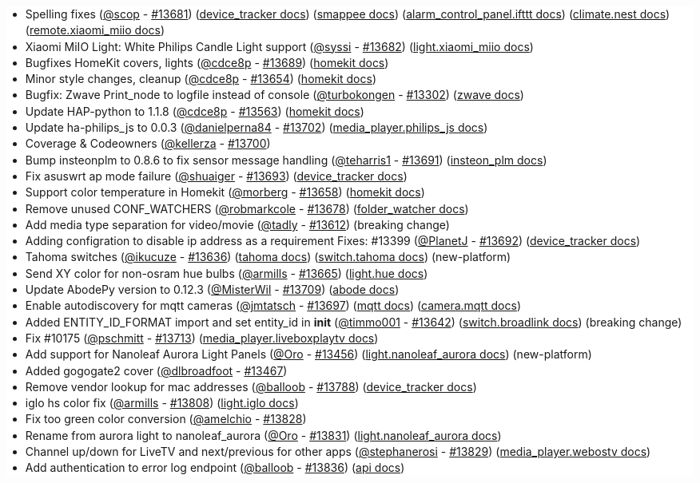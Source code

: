 - Spelling fixes ([@scop] - [#13681]) ([device_tracker docs]) ([smappee docs]) ([alarm_control_panel.ifttt docs]) ([climate.nest docs]) ([remote.xiaomi_miio docs])
- Xiaomi MiIO Light: White Philips Candle Light support ([@syssi] - [#13682]) ([light.xiaomi_miio docs])
- Bugfixes HomeKit covers, lights ([@cdce8p] - [#13689]) ([homekit docs])
- Minor style changes, cleanup ([@cdce8p] - [#13654]) ([homekit docs])
- Bugfix: Zwave Print_node to logfile instead of console ([@turbokongen] - [#13302]) ([zwave docs])
- Update HAP-python to 1.1.8 ([@cdce8p] - [#13563]) ([homekit docs])
- Update ha-philips_js to 0.0.3 ([@danielperna84] - [#13702]) ([media_player.philips_js docs])
- Coverage & Codeowners ([@kellerza] - [#13700])
- Bump insteonplm to 0.8.6 to fix sensor message handling ([@teharris1] - [#13691]) ([insteon_plm docs])
- Fix asuswrt ap mode failure ([@shuaiger] - [#13693]) ([device_tracker docs])
- Support color temperature in Homekit ([@morberg] - [#13658]) ([homekit docs])
- Remove unused CONF_WATCHERS ([@robmarkcole] - [#13678]) ([folder_watcher docs])
- Add media type separation for video/movie ([@tadly] - [#13612]) (breaking change)
- Adding configration to disable ip address as a requirement Fixes: #13399 ([@PlanetJ] - [#13692]) ([device_tracker docs])
- Tahoma switches ([@ikucuze] - [#13636]) ([tahoma docs]) ([switch.tahoma docs]) (new-platform)
- Send XY color for non-osram hue bulbs ([@armills] - [#13665]) ([light.hue docs])
- Update AbodePy version to 0.12.3 ([@MisterWil] - [#13709]) ([abode docs])
- Enable autodiscovery for mqtt cameras ([@jmtatsch] - [#13697]) ([mqtt docs]) ([camera.mqtt docs])
- Added ENTITY_ID_FORMAT import and set entity_id in __init__ ([@timmo001] - [#13642]) ([switch.broadlink docs]) (breaking change)
- Fix #10175 ([@pschmitt] - [#13713]) ([media_player.liveboxplaytv docs])
- Add support for Nanoleaf Aurora Light Panels ([@Oro] - [#13456]) ([light.nanoleaf_aurora docs]) (new-platform)
- Added gogogate2 cover ([@dlbroadfoot] - [#13467])
- Remove vendor lookup for mac addresses ([@balloob] - [#13788]) ([device_tracker docs])
- iglo hs color fix ([@armills] - [#13808]) ([light.iglo docs])
- Fix too green color conversion ([@amelchio] - [#13828])
- Rename from aurora light to nanoleaf_aurora ([@Oro] - [#13831]) ([light.nanoleaf_aurora docs])
- Channel up/down for LiveTV and next/previous for other apps ([@stephanerosi] - [#13829]) ([media_player.webostv docs])
- Add authentication to error log endpoint ([@balloob] - [#13836]) ([api docs])

[#11187]: https://github.com/home-assistant/home-assistant/pull/11187
[#12301]: https://github.com/home-assistant/home-assistant/pull/12301
[#12387]: https://github.com/home-assistant/home-assistant/pull/12387
[#12458]: https://github.com/home-assistant/home-assistant/pull/12458
[#12505]: https://github.com/home-assistant/home-assistant/pull/12505
[#12603]: https://github.com/home-assistant/home-assistant/pull/12603
[#12627]: https://github.com/home-assistant/home-assistant/pull/12627
[#12641]: https://github.com/home-assistant/home-assistant/pull/12641
[#12918]: https://github.com/home-assistant/home-assistant/pull/12918
[#12955]: https://github.com/home-assistant/home-assistant/pull/12955
[#12989]: https://github.com/home-assistant/home-assistant/pull/12989
[#12992]: https://github.com/home-assistant/home-assistant/pull/12992
[#12999]: https://github.com/home-assistant/home-assistant/pull/12999
[#13034]: https://github.com/home-assistant/home-assistant/pull/13034
[#13267]: https://github.com/home-assistant/home-assistant/pull/13267
[#13268]: https://github.com/home-assistant/home-assistant/pull/13268
[#13271]: https://github.com/home-assistant/home-assistant/pull/13271
[#13276]: https://github.com/home-assistant/home-assistant/pull/13276
[#13280]: https://github.com/home-assistant/home-assistant/pull/13280
[#13302]: https://github.com/home-assistant/home-assistant/pull/13302
[#13305]: https://github.com/home-assistant/home-assistant/pull/13305
[#13340]: https://github.com/home-assistant/home-assistant/pull/13340
[#13372]: https://github.com/home-assistant/home-assistant/pull/13372
[#13377]: https://github.com/home-assistant/home-assistant/pull/13377
[#13378]: https://github.com/home-assistant/home-assistant/pull/13378
[#13402]: https://github.com/home-assistant/home-assistant/pull/13402
[#13419]: https://github.com/home-assistant/home-assistant/pull/13419
[#13420]: https://github.com/home-assistant/home-assistant/pull/13420
[#13427]: https://github.com/home-assistant/home-assistant/pull/13427
[#13433]: https://github.com/home-assistant/home-assistant/pull/13433
[#13435]: https://github.com/home-assistant/home-assistant/pull/13435
[#13436]: https://github.com/home-assistant/home-assistant/pull/13436
[#13438]: https://github.com/home-assistant/home-assistant/pull/13438
[#13440]: https://github.com/home-assistant/home-assistant/pull/13440
[#13441]: https://github.com/home-assistant/home-assistant/pull/13441
[#13448]: https://github.com/home-assistant/home-assistant/pull/13448
[#13451]: https://github.com/home-assistant/home-assistant/pull/13451
[#13452]: https://github.com/home-assistant/home-assistant/pull/13452
[#13456]: https://github.com/home-assistant/home-assistant/pull/13456
[#13467]: https://github.com/home-assistant/home-assistant/pull/13467
[#13473]: https://github.com/home-assistant/home-assistant/pull/13473
[#13485]: https://github.com/home-assistant/home-assistant/pull/13485
[#13496]: https://github.com/home-assistant/home-assistant/pull/13496
[#13509]: https://github.com/home-assistant/home-assistant/pull/13509
[#13510]: https://github.com/home-assistant/home-assistant/pull/13510
[#13521]: https://github.com/home-assistant/home-assistant/pull/13521
[#13526]: https://github.com/home-assistant/home-assistant/pull/13526
[#13529]: https://github.com/home-assistant/home-assistant/pull/13529
[#13531]: https://github.com/home-assistant/home-assistant/pull/13531

[#13538]: https://github.com/home-assistant/home-assistant/pull/13538
[#13544]: https://github.com/home-assistant/home-assistant/pull/13544
[#13547]: https://github.com/home-assistant/home-assistant/pull/13547
[#13563]: https://github.com/home-assistant/home-assistant/pull/13563
[#13569]: https://github.com/home-assistant/home-assistant/pull/13569
[#13576]: https://github.com/home-assistant/home-assistant/pull/13576
[#13577]: https://github.com/home-assistant/home-assistant/pull/13577
[#13585]: https://github.com/home-assistant/home-assistant/pull/13585
[#13586]: https://github.com/home-assistant/home-assistant/pull/13586
[#13601]: https://github.com/home-assistant/home-assistant/pull/13601
[#13602]: https://github.com/home-assistant/home-assistant/pull/13602
[#13603]: https://github.com/home-assistant/home-assistant/pull/13603
[#13606]: https://github.com/home-assistant/home-assistant/pull/13606
[#13610]: https://github.com/home-assistant/home-assistant/pull/13610
[#13612]: https://github.com/home-assistant/home-assistant/pull/13612
[#13613]: https://github.com/home-assistant/home-assistant/pull/13613
[#13616]: https://github.com/home-assistant/home-assistant/pull/13616
[#13618]: https://github.com/home-assistant/home-assistant/pull/13618
[#13624]: https://github.com/home-assistant/home-assistant/pull/13624
[#13626]: https://github.com/home-assistant/home-assistant/pull/13626
[#13629]: https://github.com/home-assistant/home-assistant/pull/13629
[#13630]: https://github.com/home-assistant/home-assistant/pull/13630
[#13631]: https://github.com/home-assistant/home-assistant/pull/13631
[#13636]: https://github.com/home-assistant/home-assistant/pull/13636
[#13642]: https://github.com/home-assistant/home-assistant/pull/13642
[#13647]: https://github.com/home-assistant/home-assistant/pull/13647
[#13654]: https://github.com/home-assistant/home-assistant/pull/13654
[#13658]: https://github.com/home-assistant/home-assistant/pull/13658
[#13659]: https://github.com/home-assistant/home-assistant/pull/13659
[#13663]: https://github.com/home-assistant/home-assistant/pull/13663
[#13665]: https://github.com/home-assistant/home-assistant/pull/13665
[#13667]: https://github.com/home-assistant/home-assistant/pull/13667
[#13674]: https://github.com/home-assistant/home-assistant/pull/13674
[#13678]: https://github.com/home-assistant/home-assistant/pull/13678
[#13681]: https://github.com/home-assistant/home-assistant/pull/13681
[#13682]: https://github.com/home-assistant/home-assistant/pull/13682
[#13689]: https://github.com/home-assistant/home-assistant/pull/13689
[#13691]: https://github.com/home-assistant/home-assistant/pull/13691
[#13692]: https://github.com/home-assistant/home-assistant/pull/13692
[#13693]: https://github.com/home-assistant/home-assistant/pull/13693
[#13697]: https://github.com/home-assistant/home-assistant/pull/13697
[#13700]: https://github.com/home-assistant/home-assistant/pull/13700
[#13702]: https://github.com/home-assistant/home-assistant/pull/13702
[#13709]: https://github.com/home-assistant/home-assistant/pull/13709
[#13713]: https://github.com/home-assistant/home-assistant/pull/13713
[#13788]: https://github.com/home-assistant/home-assistant/pull/13788
[#13808]: https://github.com/home-assistant/home-assistant/pull/13808
[#13828]: https://github.com/home-assistant/home-assistant/pull/13828
[#13829]: https://github.com/home-assistant/home-assistant/pull/13829
[#13831]: https://github.com/home-assistant/home-assistant/pull/13831
[#13836]: https://github.com/home-assistant/home-assistant/pull/13836
[@5LICK]: https://github.com/5LICK
[@ChristianKuehnel]: https://github.com/ChristianKuehnel
[@DanNixon]: https://github.com/DanNixon
[@Danielhiversen]: https://github.com/Danielhiversen
[@FrederikBolding]: https://github.com/FrederikBolding
[@Kane610]: https://github.com/Kane610
[@Klikini]: https://github.com/Klikini
[@MartinHjelmare]: https://github.com/MartinHjelmare
[@MisterWil]: https://github.com/MisterWil
[@Myrddyn1]: https://github.com/Myrddyn1
[@Nossnevs]: https://github.com/Nossnevs
[@NovapaX]: https://github.com/NovapaX
[@Oro]: https://github.com/Oro
[@PhracturedBlue]: https://github.com/PhracturedBlue
[@PlanetJ]: https://github.com/PlanetJ
[@ReneNulschDE]: https://github.com/ReneNulschDE
[@Skaronator]: https://github.com/Skaronator
[@adpriebe]: https://github.com/adpriebe
[@alandtse]: https://github.com/alandtse
[@amelchio]: https://github.com/amelchio
[@andrey-git]: https://github.com/andrey-git
[@armills]: https://github.com/armills
[@balloob]: https://github.com/balloob
[@bdurrer]: https://github.com/bdurrer
[@c727]: https://github.com/c727
[@cdce8p]: https://github.com/cdce8p
[@kraddatz]: https://github.com/kraddatz
[@colinodell]: https://github.com/colinodell
[@danielperna84]: https://github.com/danielperna84
[@dlbroadfoot]: https://github.com/dlbroadfoot
[@fabaff]: https://github.com/fabaff
[@fezfox]: https://github.com/fezfox
[@frenck]: https://github.com/frenck
[@hAmpzter]: https://github.com/hAmpzter
[@ikucuze]: https://github.com/ikucuze
[@jmtatsch]: https://github.com/jmtatsch
[@kellerza]: https://github.com/kellerza
[@lindsaymarkward]: https://github.com/lindsaymarkward
[@lwis]: https://github.com/lwis
[@mf-social]: https://github.com/mf-social
[@michaelarnauts]: https://github.com/michaelarnauts
[@morberg]: https://github.com/morberg
[@mountainsandcode]: https://github.com/mountainsandcode
[@olskar]: https://github.com/olskar
[@phileaton]: https://github.com/phileaton
[@pschmitt]: https://github.com/pschmitt
[@robmarkcole]: https://github.com/robmarkcole
[@rytilahti]: https://github.com/rytilahti
[@scop]: https://github.com/scop
[@shuaiger]: https://github.com/shuaiger
[@snjoetw]: https://github.com/snjoetw
[@stephanerosi]: https://github.com/stephanerosi
[@syssi]: https://github.com/syssi
[@tadly]: https://github.com/tadly
[@teharris1]: https://github.com/teharris1
[@timmo001]: https://github.com/timmo001
[@titilambert]: https://github.com/titilambert
[@trisk]: https://github.com/trisk
[@tschmidty69]: https://github.com/tschmidty69
[@turbokongen]: https://github.com/turbokongen
[@wmalgadey]: https://github.com/wmalgadey
[@zhaokoh]: https://github.com/zhaokoh
[abode docs]: /components/abode/
[alarm_control_panel.ifttt docs]: /components/alarm_control_panel.ifttt/
[alarm_control_panel.totalconnect docs]: /components/alarm_control_panel.totalconnect/
[alexa docs]: /components/alexa/
[amcrest docs]: /components/amcrest/
[api docs]: /components/api/
[binary_sensor.bmw_connected_drive docs]: /components/binary_sensor.bmw_connected_drive/
[binary_sensor.mercedesme docs]: /components/binary_sensor.mercedesme/
[binary_sensor.workday docs]: /components/binary_sensor.workday/
[bmw_connected_drive docs]: /components/bmw_connected_drive/
[camera.mqtt docs]: /components/camera.mqtt/
[canary docs]: /components/canary/
[climate.nest docs]: /components/climate.nest/
[config docs]: /components/config/
[config_entry_example docs]: /components/config_entry_example/
[conversation docs]: /components/conversation/
[cover docs]: /components/cover/
[cover.rpi_gpio docs]: /components/cover.rpi_gpio/
[deconz docs]: /components/deconz/
[device_tracker docs]: /components/device_tracker/
[device_tracker.bluetooth_tracker docs]: /components/device_tracker.bluetooth_tracker/
[device_tracker.bmw_connected_drive docs]: /components/device_tracker.bmw_connected_drive/
[device_tracker.google_maps docs]: /components/device_tracker.google_maps/
[doorbird docs]: /components/doorbird/
[fan.xiaomi_miio docs]: /components/fan.xiaomi_miio/
[folder_watcher docs]: /components/folder_watcher/
[freedns docs]: /components/freedns/
[homekit docs]: /components/homekit/
[hue docs]: /components/hue/
[insteon_plm docs]: /components/insteon_plm/
[light docs]: /components/light/
[light.nanoleaf_aurora docs]: /components/nanoleaf/
[light.hue docs]: /components/light.hue/
[light.iglo docs]: /components/light.iglo/
[light.mystrom docs]: /components/light.mystrom/
[light.nanoleaf_aurora docs]: /components/nanoleaf/
[light.qwikswitch docs]: /components/light.qwikswitch/
[light.tradfri docs]: /components/light.tradfri/
[light.xiaomi_miio docs]: /components/light.xiaomi_miio/
[light.yeelight docs]: /components/light.yeelight/
[lock.bmw_connected_drive docs]: /components/lock.bmw_connected_drive/
[media_extractor docs]: /components/media_extractor/
[media_player.liveboxplaytv docs]: /components/media_player.liveboxplaytv/
[media_player.philips_js docs]: /components/media_player.philips_js/
[media_player.songpal docs]: /components/media_player.songpal/
[media_player.webostv docs]: /components/media_player.webostv/
[mercedesme docs]: /components/mercedesme/
[mqtt docs]: /components/mqtt/
[mysensors docs]: /components/mysensors/
[notify docs]: /components/notify/
[pilight docs]: /components/pilight/
[qwikswitch docs]: /components/qwikswitch/
[remote.xiaomi_miio docs]: /components/remote.xiaomi_miio/
[rflink docs]: /components/rflink/
[rfxtrx docs]: /components/rfxtrx/
[sensor.bmw_connected_drive docs]: /components/sensor.bmw_connected_drive/
[sensor.broadlink docs]: /components/sensor.broadlink/
[sensor.canary docs]: /components/sensor.canary/
[sensor.cpuspeed docs]: /components/sensor.cpuspeed/
[sensor.file docs]: /components/sensor.file/
[sensor.hydroquebec docs]: /components/sensor.hydroquebec/
[sensor.imap_email_content docs]: /components/sensor.imap_email_content/
[sensor.mercedesme docs]: /components/sensor.mercedesme/
[sensor.plex docs]: /components/sensor.plex/
[sensor.qnap docs]: /components/sensor.qnap/
[sensor.qwikswitch docs]: /components/sensor.qwikswitch/
[sensor.tesla docs]: /components/sensor.tesla/
[sensor.tradfri docs]: /components/sensor.tradfri/
[sensor.waze_travel_time docs]: /components/sensor.waze_travel_time/
[smappee docs]: /components/smappee/
[switch.amcrest docs]: /components/switch.amcrest/
[switch.broadlink docs]: /components/switch.broadlink/
[switch.mystrom docs]: /components/switch.mystrom/
[switch.qwikswitch docs]: /components/switch.qwikswitch/
[switch.tahoma docs]: /components/switch.tahoma/
[switch.telnet docs]: /components/switch.telnet/
[switch.xiaomi_miio docs]: /components/switch.xiaomi_miio/
[tado docs]: /components/tado/
[tahoma docs]: /components/tahoma/
[tradfri docs]: /components/tradfri/
[folder_watcher docs]: /components/folder_watcher/
[xiaomi_aqara docs]: /components/xiaomi_aqara/
[zwave docs]: /components/zwave/
[ann-ubiquiti]: /blog/2018/04/12/ubiquiti-and-home-assistant/
[#13728]: https://github.com/home-assistant/home-assistant/pull/13728
[#13741]: https://github.com/home-assistant/home-assistant/pull/13741
[#13862]: https://github.com/home-assistant/home-assistant/pull/13862
[#13884]: https://github.com/home-assistant/home-assistant/pull/13884
[#13887]: https://github.com/home-assistant/home-assistant/pull/13887
[#13889]: https://github.com/home-assistant/home-assistant/pull/13889
[#13906]: https://github.com/home-assistant/home-assistant/pull/13906
[#13908]: https://github.com/home-assistant/home-assistant/pull/13908
[#13920]: https://github.com/home-assistant/home-assistant/pull/13920
[#13940]: https://github.com/home-assistant/home-assistant/pull/13940
[#13946]: https://github.com/home-assistant/home-assistant/pull/13946
[#13947]: https://github.com/home-assistant/home-assistant/pull/13947
[#13959]: https://github.com/home-assistant/home-assistant/pull/13959
[@Danielhiversen]: https://github.com/Danielhiversen
[@Kane610]: https://github.com/Kane610
[@aav7fl]: https://github.com/aav7fl
[@bachya]: https://github.com/bachya
[@balloob]: https://github.com/balloob
[@dlbroadfoot]: https://github.com/dlbroadfoot
[@kellerza]: https://github.com/kellerza
[@syssi]: https://github.com/syssi
[@titilambert]: https://github.com/titilambert
[climate.honeywell docs]: /components/climate.honeywell/
[config docs]: /components/config/
[device_tracker docs]: /components/device_tracker/
[fan.xiaomi_miio docs]: /components/fan.xiaomi_miio/
[qwikswitch docs]: /components/qwikswitch/
[sensor.fido docs]: /components/sensor.fido/
[sensor.hydroquebec docs]: /components/sensor.hydroquebec/
[sensor.pollen docs]: /components/sensor.pollen/
[switch.broadlink docs]: /components/switch.broadlink/
[switch.vesync docs]: /components/switch.vesync/